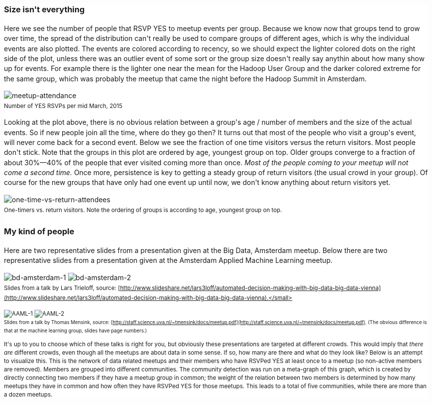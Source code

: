 ### Size isn't everything
Here we see the number of people that RSVP YES to meetup events per group. Because we know now that groups tend to grow over time, the spread of the distribution can't really be used to compare groups of different ages, which is why the individual events are also plotted. The events are colored according to recency, so we should expect the lighter colored dots on the right side of the plot, unless there was an outlier event of some sort or the group size doesn't really say anythin about how many show up for events. For example there is the lighter one near the mean for the Hadoop User Group and the darker colored extreme for the same group, which was probably the meetup that came the night before the Hadoop Summit in Amsterdam.

![meetup-attendance](static/images/meetup-notebooks/meetup-attendance.png)
<br/><small>Number of YES RSVPs per mid March, 2015</small>

Looking at the plot above, there is no obvious relation between a group's age / number of members and the size of the actual events. So if new people join all the time, where do they go then? It turns out that most of the people who visit a group's event, will never come back for a second event. Below we see the fraction of one time visitors versus the return visitors. Most people don't stick. Note that the groups in this plot are ordered by age, youngest group on top. Older groups converge to a fraction of about 30%&mdash;40% of the people that ever visited coming more than once. *Most of the people coming to your meetup will not come a second time.* Once more, persistence is key to getting a steady group of return visitors (the usual crowd in your group). Of course for the new groups that have only had one event up until now, we don't know anything about return visitors yet.

![one-time-vs-return-attendees](static/images/meetup-notebooks/one-time-vs-return-attendees.png)
<br/><small>One-timers vs. return visitors. Note the ordering of groups is according to age, youngest group on top.</small>

### My kind of people
Here are two representative slides from a presentation given at the Big Data, Amsterdam meetup. Below there are two representative slides from a presentation given at the Amsterdam Applied Machine Learning meetup.

![bd-amsterdam-1](static/images/meetup-notebooks/bd-amsterdam-1.png) ![bd-amsterdam-2](static/images/meetup-notebooks/bd-amsterdam-2.png)
<br/><small>Slides from a talk by Lars Trieloff, source: [http://www.slideshare.net/lars3loff/automated-decision-making-with-big-data-big-data-vienna](http://www.slideshare.net/lars3loff/automated-decision-making-with-big-data-big-data-vienna).</small>

![AAML-1](static/images/meetup-notebooks/AAML-1.png) ![AAML-2](static/images/meetup-notebooks/AAML-2.png)
<br/><small>Slides from a talk by Thomas Mensink, source: [http://staff.science.uva.nl/~tmensink/docs/meetup.pdf](http://staff.science.uva.nl/~tmensink/docs/meetup.pdf). (The obvious difference is that at the machine learning group, slides have page numbers.)</small>

It's up to you to choose which of these talks is right for you, but obviously these presentations are targeted at different crowds. This would imply that *there are* different crowds, even though all the meetups are about data in some sense. If so, how many are there and what do they look like? Below is an attempt to visualize this. This is the network of data related meetups and their members who have RSVPed YES at least once to a meetup (so non-active members are removed). Members are grouped into different communities. The community detection was run on a meta-graph of this graph, which is created by directly connecting two members if they have a meetup group in common; the weight of the relation between two members is determined by how many meetups they have in common and how often they have RSVPed YES for those meetups. This leads to a total of five communities, while there are more than a dozen meetups.
